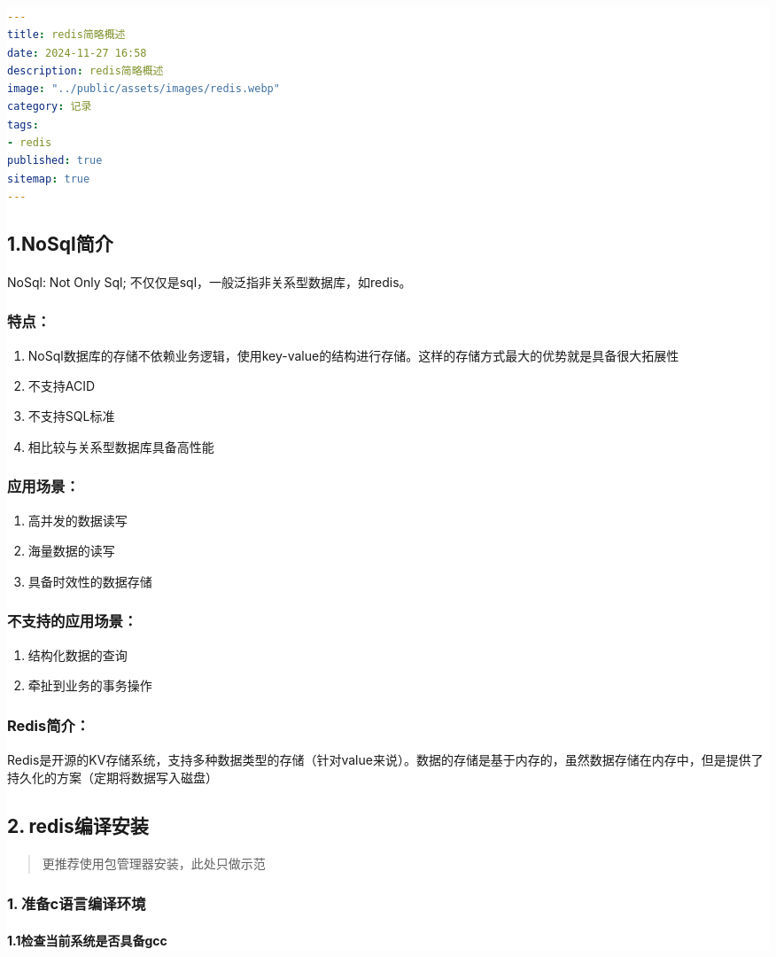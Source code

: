 ```yaml
---
title: redis简略概述
date: 2024-11-27 16:58
description: redis简略概述
image: "../public/assets/images/redis.webp"
category: 记录
tags:
- redis
published: true
sitemap: true
---
```


## 1.NoSql简介

  NoSql: Not Only Sql; 不仅仅是sql，一般泛指非关系型数据库，如redis。  

### 特点：

  1. NoSql数据库的存储不依赖业务逻辑，使用key-value的结构进行存储。这样的存储方式最大的优势就是具备很大拓展性

  2. 不支持ACID

  3. 不支持SQL标准

  4. 相比较与关系型数据库具备高性能

### 应用场景：

  1. 高并发的数据读写

  2. 海量数据的读写

  3. 具备时效性的数据存储

### 不支持的应用场景：
  
  1. 结构化数据的查询
  
  2. 牵扯到业务的事务操作

### Redis简介：

  Redis是开源的KV存储系统，支持多种数据类型的存储（针对value来说）。数据的存储是基于内存的，虽然数据存储在内存中，但是提供了持久化的方案（定期将数据写入磁盘）

## 2. redis编译安装

> 更推荐使用包管理器安装，此处只做示范
  
### 1. 准备c语言编译环境
  
#### 1.1检查当前系统是否具备gcc
  